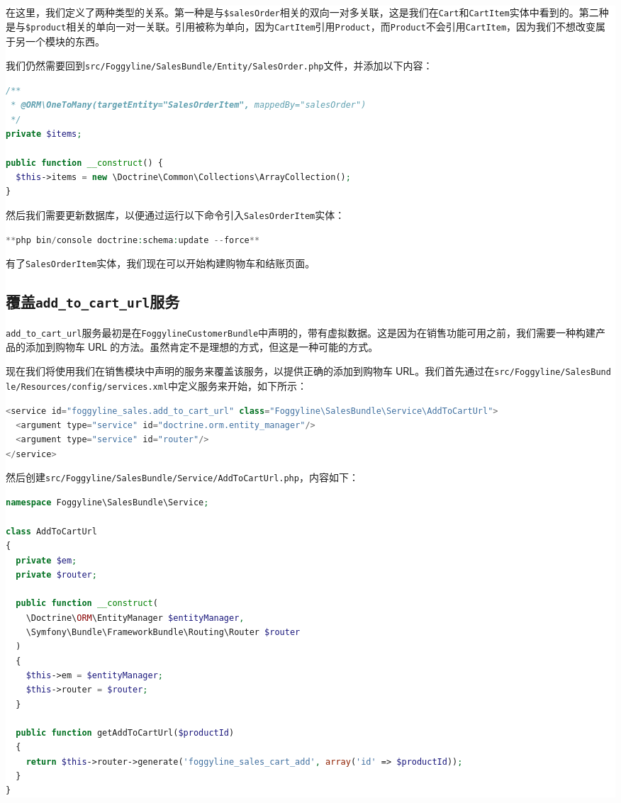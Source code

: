 在这里，我们定义了两种类型的关系。第一种是与`$salesOrder`相关的双向一对多关联，这是我们在`Cart`和`CartItem`实体中看到的。第二种是与`$product`相关的单向一对一关联。引用被称为单向，因为`CartItem`引用`Product`，而`Product`不会引用`CartItem`，因为我们不想改变属于另一个模块的东西。

我们仍然需要回到`src/Foggyline/SalesBundle/Entity/SalesOrder.php`文件，并添加以下内容：

```php
/**
 * @ORM\OneToMany(targetEntity="SalesOrderItem", mappedBy="salesOrder")
 */
private $items;

public function __construct() {
  $this->items = new \Doctrine\Common\Collections\ArrayCollection();
}
```

然后我们需要更新数据库，以便通过运行以下命令引入`SalesOrderItem`实体：

```php
**php bin/console doctrine:schema:update --force**

```

有了`SalesOrderItem`实体，我们现在可以开始构建购物车和结账页面。

## 覆盖`add_to_cart_url`服务

`add_to_cart_url`服务最初是在`FoggylineCustomerBundle`中声明的，带有虚拟数据。这是因为在销售功能可用之前，我们需要一种构建产品的添加到购物车 URL 的方法。虽然肯定不是理想的方式，但这是一种可能的方式。

现在我们将使用我们在销售模块中声明的服务来覆盖该服务，以提供正确的添加到购物车 URL。我们首先通过在`src/Foggyline/SalesBundle/Resources/config/services.xml`中定义服务来开始，如下所示：

```php
<service id="foggyline_sales.add_to_cart_url" class="Foggyline\SalesBundle\Service\AddToCartUrl">
  <argument type="service" id="doctrine.orm.entity_manager"/>
  <argument type="service" id="router"/>
</service>
```

然后创建`src/Foggyline/SalesBundle/Service/AddToCartUrl.php`，内容如下：

```php
namespace Foggyline\SalesBundle\Service;

class AddToCartUrl
{
  private $em;
  private $router;

  public function __construct(
    \Doctrine\ORM\EntityManager $entityManager,
    \Symfony\Bundle\FrameworkBundle\Routing\Router $router
  )
  {
    $this->em = $entityManager;
    $this->router = $router;
  }

  public function getAddToCartUrl($productId)
  {
    return $this->router->generate('foggyline_sales_cart_add', array('id' => $productId));
  }
}
```
